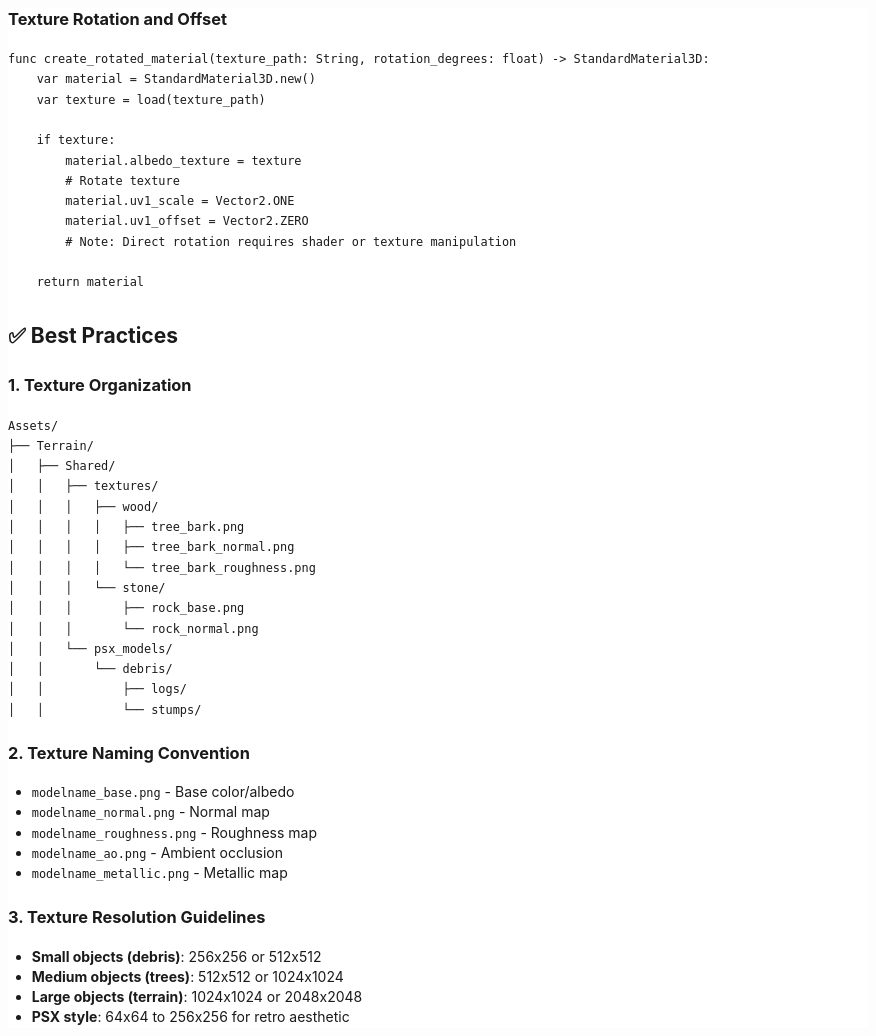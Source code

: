 ### Texture Rotation and Offset
```gdscript
func create_rotated_material(texture_path: String, rotation_degrees: float) -> StandardMaterial3D:
    var material = StandardMaterial3D.new()
    var texture = load(texture_path)
    
    if texture:
        material.albedo_texture = texture
        # Rotate texture
        material.uv1_scale = Vector2.ONE
        material.uv1_offset = Vector2.ZERO
        # Note: Direct rotation requires shader or texture manipulation
    
    return material
```

## ✅ Best Practices

### 1. Texture Organization
```
Assets/
├── Terrain/
│   ├── Shared/
│   │   ├── textures/
│   │   │   ├── wood/
│   │   │   │   ├── tree_bark.png
│   │   │   │   ├── tree_bark_normal.png
│   │   │   │   └── tree_bark_roughness.png
│   │   │   └── stone/
│   │   │       ├── rock_base.png
│   │   │       └── rock_normal.png
│   │   └── psx_models/
│   │       └── debris/
│   │           ├── logs/
│   │           └── stumps/
```

### 2. Texture Naming Convention
- `modelname_base.png` - Base color/albedo
- `modelname_normal.png` - Normal map
- `modelname_roughness.png` - Roughness map
- `modelname_ao.png` - Ambient occlusion
- `modelname_metallic.png` - Metallic map

### 3. Texture Resolution Guidelines
- **Small objects (debris)**: 256x256 or 512x512
- **Medium objects (trees)**: 512x512 or 1024x1024
- **Large objects (terrain)**: 1024x1024 or 2048x2048
- **PSX style**: 64x64 to 256x256 for retro aesthetic
